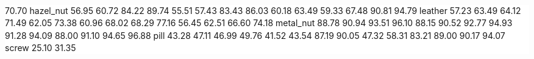 70.70
hazel_nut
56.95
60.72
84.22
89.74
55.51
57.43
83.43
86.03
60.18
63.49
59.33
67.48
90.81
94.79
leather
57.23
63.49
64.12
71.49
62.05
73.38
60.96
68.02
68.29
77.16
56.45
62.51
66.60
74.18
metal_nut
88.78
90.94
93.51
96.10
88.15
90.52
92.77
94.93
91.28
94.09
88.00
91.10
94.65
96.88
pill
43.28
47.11
46.99
49.76
41.52
43.54
87.19
90.05
47.32
58.31
83.21
89.00
90.17
94.07
screw
25.10
31.35